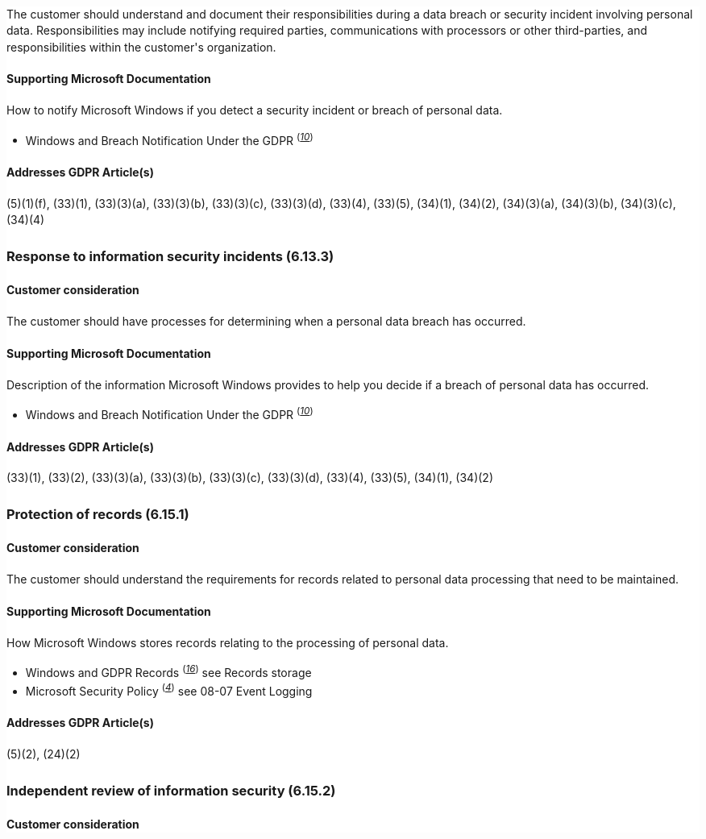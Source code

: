 The customer should understand and document their responsibilities during a data breach or security incident involving personal data. Responsibilities may include notifying required parties, communications with processors or other third-parties, and responsibilities within the customer's organization.

#### Supporting Microsoft Documentation

How to notify Microsoft Windows if you detect a security incident or breach of personal data. 

* Windows and Breach Notification Under the GDPR <sup>([*10*](#10))</sup>


#### Addresses GDPR Article(s)

(5)(1)(f), (33)(1), (33)(3)(a), (33)(3)(b), (33)(3)(c), (33)(3)(d), (33)(4), (33)(5), (34)(1), (34)(2), (34)(3)(a), (34)(3)(b), (34)(3)(c), (34)(4)

###	Response to information security incidents (6.13.3)

#### Customer consideration

The customer should have processes for determining when a personal data breach has occurred.

#### Supporting Microsoft Documentation

Description of the information Microsoft Windows provides to help you decide if a breach of personal data has occurred. 

* Windows and Breach Notification Under the GDPR <sup>([*10*](#10))</sup>

#### Addresses GDPR Article(s)

(33)(1), (33)(2), (33)(3)(a), (33)(3)(b), (33)(3)(c), (33)(3)(d), (33)(4), (33)(5), (34)(1), (34)(2)

###	Protection of records (6.15.1)

#### Customer consideration

The customer should understand the requirements for records related to personal data processing that need to be maintained.

#### Supporting Microsoft Documentation  


How Microsoft Windows stores records relating to the processing of personal data. 

* Windows and GDPR Records <sup>([*16*](#16))</sup>  see Records storage 
* Microsoft Security Policy <sup>([*4*](#4))</sup> see 08-07 Event Logging

#### Addresses GDPR Article(s)

(5)(2), (24)(2)

###	Independent review of information security (6.15.2)

#### Customer consideration
